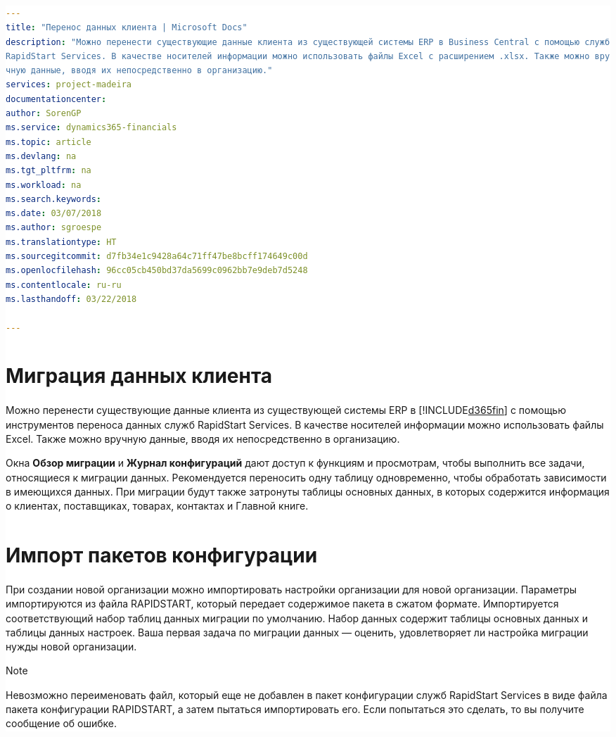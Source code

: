 ```yaml
---
title: "Перенос данных клиента | Microsoft Docs"
description: "Можно перенести существующие данные клиента из существующей системы ERP в Business Central с помощью служб RapidStart Services. В качестве носителей информации можно использовать файлы Excel с расширением .xlsx. Также можно вручную данные, вводя их непосредственно в организацию."
services: project-madeira
documentationcenter: 
author: SorenGP
ms.service: dynamics365-financials
ms.topic: article
ms.devlang: na
ms.tgt_pltfrm: na
ms.workload: na
ms.search.keywords: 
ms.date: 03/07/2018
ms.author: sgroespe
ms.translationtype: HT
ms.sourcegitcommit: d7fb34e1c9428a64c71ff47be8bcff174649c00d
ms.openlocfilehash: 96cc05cb450bd37da5699c0962bb7e9deb7d5248
ms.contentlocale: ru-ru
ms.lasthandoff: 03/22/2018

---
```

# <a name="migrate-customer-data"></a>Миграция данных клиента
Можно перенести существующие данные клиента из существующей системы ERP в [!INCLUDE[d365fin](includes/d365fin_md.md)] с помощью инструментов переноса данных служб RapidStart Services. В качестве носителей информации можно использовать файлы Excel. Также можно вручную данные, вводя их непосредственно в организацию.

Окна **Обзор миграции** и **Журнал конфигураций** дают доступ к функциям и просмотрам, чтобы выполнить все задачи, относящиеся к миграции данных. Рекомендуется переносить одну таблицу одновременно, чтобы обработать зависимости в имеющихся данных. При миграции будут также затронуты таблицы основных данных, в которых содержится информация о клиентах, поставщиках, товарах, контактах и Главной книге.  

# <a name="to-import-configuration-packages"></a>Импорт пакетов конфигурации
При создании новой организации можно импортировать настройки организации для новой организации. Параметры импортируются из файла RAPIDSTART, который передает содержимое пакета в сжатом формате. Импортируется соответствующий набор таблиц данных миграции по умолчанию. Набор данных содержит таблицы основных данных и таблицы данных настроек. Ваша первая задача по миграции данных — оценить, удовлетворяет ли настройка миграции нужды новой организации.

> [!NOTE]  
>  Невозможно переименовать файл, который еще не добавлен в пакет конфигурации служб RapidStart Services в виде файла пакета конфигурации RAPIDSTART, а затем пытаться импортировать его. Если попытаться это сделать, то вы получите сообщение об ошибке.  
